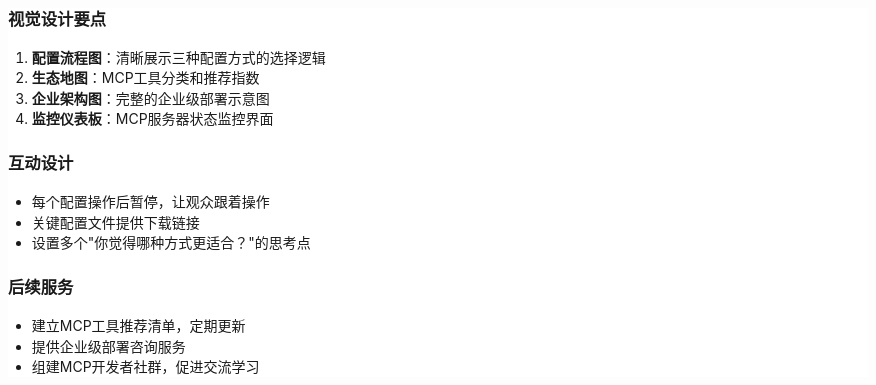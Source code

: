### 视觉设计要点
1. **配置流程图**：清晰展示三种配置方式的选择逻辑
2. **生态地图**：MCP工具分类和推荐指数
3. **企业架构图**：完整的企业级部署示意图
4. **监控仪表板**：MCP服务器状态监控界面

### 互动设计
- 每个配置操作后暂停，让观众跟着操作
- 关键配置文件提供下载链接
- 设置多个"你觉得哪种方式更适合？"的思考点

### 后续服务
- 建立MCP工具推荐清单，定期更新
- 提供企业级部署咨询服务
- 组建MCP开发者社群，促进交流学习